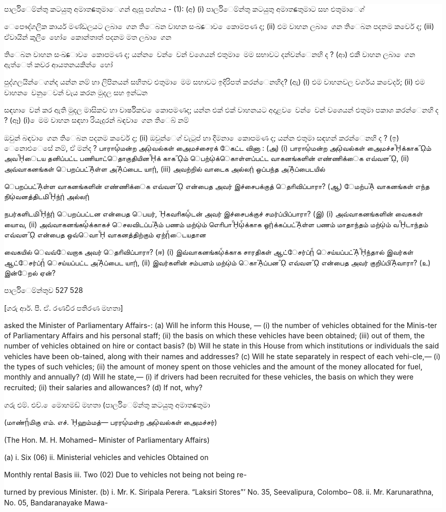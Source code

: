 පාර්ලිෙම්න්තු කටයුතු අමාතɕතුමාෙගන් ඇසූ පශ්නය - (1): (අ) (i) පාර්ලිෙම්න්තු කටයුතු අමාතɕතුමාට සහ එතුමාෙග්

ෙපෞද්ගලික කාර්ය මණ්ඩලයට ලබා ෙගන තිෙබන වාහන සංඛɕාව ෙකොමපණ ද; (ii) එම වාහන ලබා ෙගන තිෙබන පදනම කවෙර් ද; (iii) ඒවායින් කුලී ෙහෝ ෙකොන්තාත් පදනම මත ලබා ෙගන

තිෙබන වාහන සංඛɕාව ෙකොපමණ ද; යන්න ෙවන් ෙවන් වශෙයන් එතුමා ෙමම සභාවට දන්වන්ෙනහි ද ? (ආ) එකී වාහන ලබා ෙගන ඇත්ෙත් කවර ආයතනයකින් ෙහෝ

පුද්ගලයින්ෙගන්ද යන්න නම් හා ලිපිනයන් සහිතව එතුමා ෙමම සභාවට ඉදිරිපත් කරන්ෙනහිද? (ඇ) (i) එම වාහනවල වර්ගය කවෙර්ද; (ii) එම වාහන ෙවනුෙවන් වැය කරන මුදල සහ ඉන්ධන

සඳහා ෙවන් කර ඇති මුදල මාසිකව හා වාර්ෂිකව ෙකොපමණද; යන්න එක් එක් වාහනයට අදාළව ෙවන් ෙවන් වශෙයන් එතුමා පකාශ කරන්ෙනහි ද ? (ඈ) (i) ෙමම වාහන සඳහා රියැදුරන් බඳවා ෙගන තිෙබ් නම්

ඔවුන් බඳවා ෙගන තිෙබන පදනම කවෙර් ද; (ii) ඔවුන්ෙග් වැටුප් හා දීමනා ෙකොපමණ ද; යන්න එතුමා සඳහන් කරන්ෙනහි ද ? (ඉ) ෙනොඑෙසේ නම්, ඒ මන්ද ? பாராᾦமன்ற அᾤவல்கள் அைமச்சைரக் ேகட்ட வினா : (அ) (i) பாராᾦமன்ற அᾤவல்கள் அைமச்சᾞக்காகᾫம் அவᾞைடய தனிப்பட்ட பணியாட்ெதாகுதியினᾞக் காகᾫம் ெபற்ᾠக்ெகாள்ளப்பட்ட வாகனங்களின் எண்ணிக்ைக எவ்வளᾫ, (ii) அவ்வாகனங்கள் ெபறப்பட்ᾌள்ள அᾊப்பைட யாᾐ, (iii) அவற்றில் வாடைக அல்லᾐ ஒப்பந்த அᾊப்பைடயில்

ெபறப்பட்ᾌள்ள வாகனங்களின் எண்ணிக்ைக எவ்வளᾫ என்பைத அவர் இச்சைபக்குத் ெதாிவிப்பாரா? (ஆ) ேமற்பᾊ வாகனங்கள் எந்த நிᾠவனத்திடமிᾞந்ᾐ அல்லᾐ

நபர்களிடமிᾞந்ᾐ ெபறப்பட்டன என்பைத ெபயர், ᾙகவாிகᾦடன் அவர் இச்சைபக்குச் சமர்ப்பிப்பாரா? (இ) (i) அவ்வாகனங்களின் வைககள் யாைவ, (ii) அவ்வாகனங்கᾦக்காகச் ெசலவிடப்பᾌம் பணம் மற்ᾠம் எாிெபாᾞᾦக்காக ஒᾐக்கப்பட்ᾌள்ள பணம் மாதாந்தம் மற்ᾠம் வᾞடாந்தம் எவ்வளᾫ என்பைத ஒவ்ெவாᾞ வாகனத்திற்கும் ஏற்ᾗைடயதான

வைகயில் ெவவ்ேவறாக அவர் ெதாிவிப்பாரா? (ஈ) (i) இவ்வாகனங்கᾦக்காக சாரதிகள் ஆட்ேசர்ப்ᾗ ெசய்யப்பட்ᾊᾞந்தால் இவர்கள் ஆட்ேசர்ப்ᾗ ெசய்யப்பட்ட அᾊப்பைட யாᾐ, (ii) இவர்களின் சம்பளம் மற்ᾠம் ெகாᾌப்பனᾫ எவ்வளᾫ என்பைத அவர் குறிப்பிᾌவாரா? (உ) இன்ேறல் ஏன்?

පාර්ලිෙම්න්තුව 527 528

[ගරු ආර්. පී. ඒ. රණවීර පතිරණ මහතා]

asked the Minister of Parliamentary Affairs-: (a) Will he inform this House, — (i) the number of vehicles obtained for the Minis-ter of Parliamentary Affairs and his personal staff; (ii) the basis on which these vehicles have been obtained; (iii) out of them, the number of vehicles obtained on hire or contact basis? (b) Will he state in this House from which institutions or individuals the said vehicles have been ob-tained, along with their names and addresses? (c) Will he state separately in respect of each vehi-cle,— (i) the types of such vehicles; (ii) the amount of money spent on those vehicles and the amount of the money allocated for fuel, monthly and annually? (d) Will he state,— (i) if drivers had been recruited for these vehicles, the basis on which they were recruited; (ii) their salaries and allowances? (d) If not, why?

ගරු එම්. එච්. ෙමොහමඩ් මහතා (පාර්ලිෙම්න්තු කටයුතු අමාතɕතුමා

(மாண்ᾗமிகு எம். எச். ᾙஹம்மத்— பரரᾦமள்ற அᾤவல்கள் அைமச்சர்)

(The Hon. M. H. Mohamed– Minister of Parliamentary Affairs)

(a) i. Six (06) ii. Ministerial vehicles and vehicles Obtained on

Monthly rental Basis iii. Two (02) Due to vehicles not being not being re-

turned by previous Minister. (b) i. Mr. K. Siripala Perera. “Laksiri Stores”’ No. 35, Seevalipura, Colombo– 08. ii. Mr. Karunarathna, No. 05, Bandaranayake Mawa-
